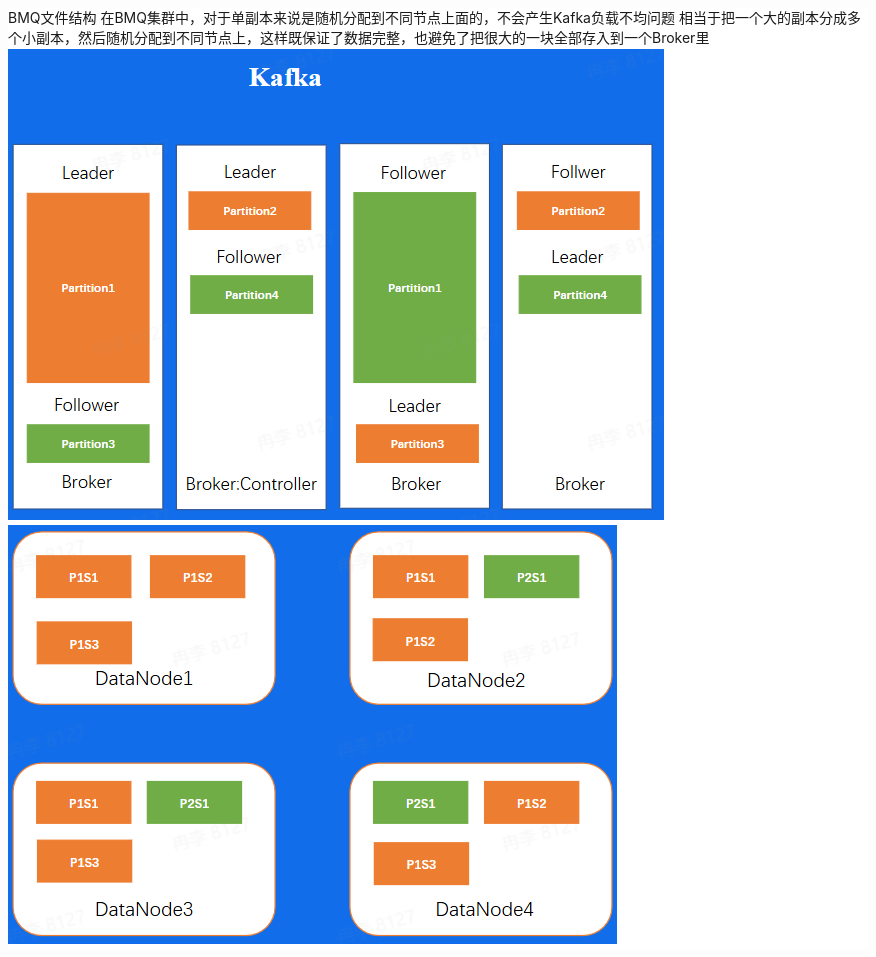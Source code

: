 BMQ文件结构
在BMQ集群中，对于单副本来说是随机分配到不同节点上面的，不会产生Kafka负载不均问题
相当于把一个大的副本分成多个小副本，然后随机分配到不同节点上，这样既保证了数据完整，也避免了把很大的一块全部存入到一个Broker里
![1](QQ20250124-141658.png)
![1](QQ20250123-224429.png)
